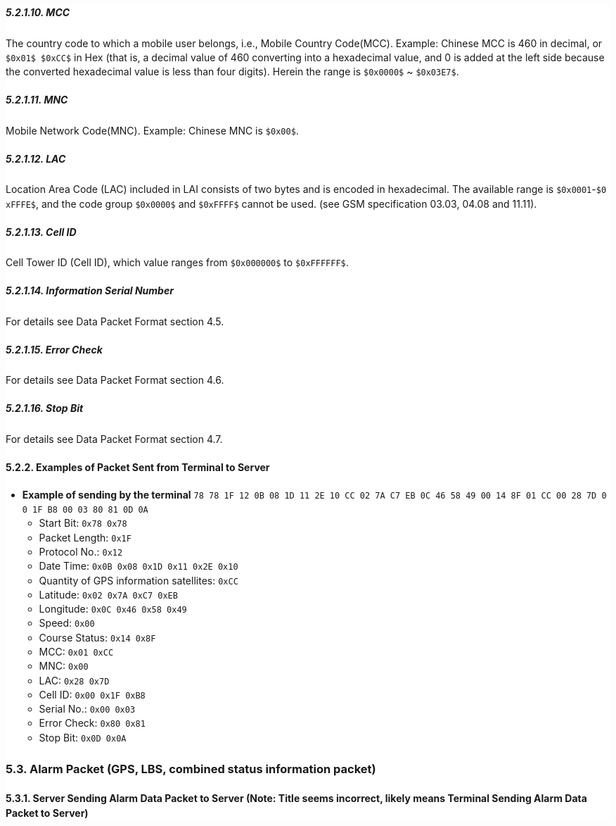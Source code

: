 ##### 5.2.1.10. MCC
The country code to which a mobile user belongs, i.e., Mobile Country Code(MCC). Example: Chinese MCC is 460 in decimal, or `$0x01$ $0xCC$` in Hex (that is, a decimal value of 460 converting into a hexadecimal value, and 0 is added at the left side because the converted hexadecimal value is less than four digits). Herein the range is `$0x0000$` ~ `$0x03E7$`.

##### 5.2.1.11. MNC
Mobile Network Code(MNC). Example: Chinese MNC is `$0x00$`.

##### 5.2.1.12. LAC
Location Area Code (LAC) included in LAI consists of two bytes and is encoded in hexadecimal. The available range is `$0x0001`-`$0xFFFE$`, and the code group `$0x0000$` and `$0xFFFF$` cannot be used. (see GSM specification 03.03, 04.08 and 11.11).

##### 5.2.1.13. Cell ID
Cell Tower ID (Cell ID), which value ranges from `$0x000000$` to `$0xFFFFFF$`.

##### 5.2.1.14. Information Serial Number
For details see Data Packet Format section 4.5.

##### 5.2.1.15. Error Check
For details see Data Packet Format section 4.6.

##### 5.2.1.16. Stop Bit
For details see Data Packet Format section 4.7.

#### 5.2.2. Examples of Packet Sent from Terminal to Server

* **Example of sending by the terminal**
    `78 78 1F 12 0B 08 1D 11 2E 10 CC 02 7A C7 EB 0C 46 58 49 00 14 8F 01 CC 00 28 7D 00 1F B8 00 03 80 81 0D 0A`
    * Start Bit: `0x78 0x78`
    * Packet Length: `0x1F`
    * Protocol No.: `0x12`
    * Date Time: `0x0B 0x08 0x1D 0x11 0x2E 0x10`
    * Quantity of GPS information satellites: `0xCC`
    * Latitude: `0x02 0x7A 0xC7 0xEB`
    * Longitude: `0x0C 0x46 0x58 0x49`
    * Speed: `0x00`
    * Course Status: `0x14 0x8F`
    * MCC: `0x01 0xCC`
    * MNC: `0x00`
    * LAC: `0x28 0x7D`
    * Cell ID: `0x00 0x1F 0xB8`
    * Serial No.: `0x00 0x03`
    * Error Check: `0x80 0x81`
    * Stop Bit: `0x0D 0x0A`

### 5.3. Alarm Packet (GPS, LBS, combined status information packet)

#### 5.3.1. Server Sending Alarm Data Packet to Server (Note: Title seems incorrect, likely means Terminal Sending Alarm Data Packet to Server)
